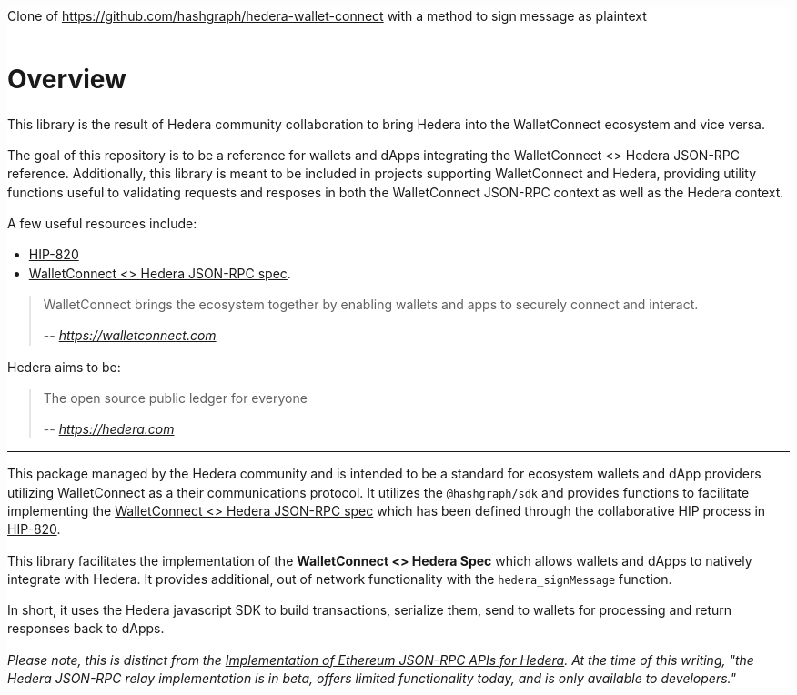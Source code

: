 Clone of https://github.com/hashgraph/hedera-wallet-connect with a method to sign message as plaintext

# Overview

This library is the result of Hedera community collaboration to bring Hedera into the
WalletConnect ecosystem and vice versa.

The goal of this repository is to be a reference for wallets and dApps integrating the
WalletConnect <> Hedera JSON-RPC reference. Additionally, this library is meant to be included
in projects supporting WalletConnect and Hedera, providing utility functions useful to
validating requests and resposes in both the WalletConnect JSON-RPC context as well as the
Hedera context.

A few useful resources include:

- [HIP-820](https://hips.hedera.com/hip/hip-820)
- [WalletConnect <> Hedera JSON-RPC spec](https://specs.walletconnect.com/2.0/blockchain-rpc/hedera-rpc).

> WalletConnect brings the ecosystem together by enabling wallets and apps to securely connect
> and interact.
>
> -- <cite> https://walletconnect.com

Hedera aims to be:

> The open source public ledger for everyone
>
> -- <cite> https://hedera.com

---

This package managed by the Hedera community and is intended to be a standard for ecosystem
wallets and dApp providers utilizing [WalletConnect](https://walletconnect.com) as a their
communications protocol. It utilizes the
[`@hashgraph/sdk`](https://www.npmjs.com/package/@hashgraph/sdk) and provides functions to
facilitate implementing the
[WalletConnect <> Hedera JSON-RPC spec](https://specs.walletconnect.com/2.0/blockchain-rpc/hedera-rpc)
which has been defined through the collaborative HIP process in
[HIP-820](https://hips.hedera.com/hip/hip-820).

This library facilitates the implementation of the **WalletConnect <> Hedera Spec** which allows
wallets and dApps to natively integrate with Hedera. It provides additional, out of network
functionality with the `hedera_signMessage` function.

In short, it uses the Hedera javascript SDK to build transactions, serialize them, send to
wallets for processing and return responses back to dApps.

_Please note, this is distinct from the
[Implementation of Ethereum JSON-RPC APIs for Hedera](https://github.com/hashgraph/hedera-json-rpc-relay).
At the time of this writing, "the Hedera JSON-RPC relay implementation is in beta, offers
limited functionality today, and is only available to developers."_
